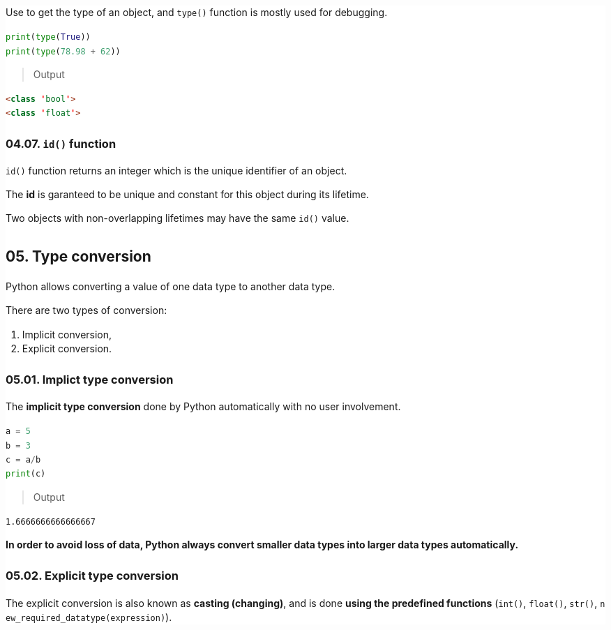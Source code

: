 Use to get the type of an object, and `type()` function is mostly used for debugging.

```python
print(type(True))
print(type(78.98 + 62))
```

>   Output

```markdown
<class 'bool'>
<class 'float'>
```



### 04.07. `id()` function

`id()` function returns an integer which is the unique identifier of an object.

The **id** is garanteed to be unique and constant for this object during its lifetime.

Two objects with non-overlapping lifetimes may have the same `id()` value.



## 05. Type conversion

Python allows converting a value of one data type to another data type.

There are two types of conversion:

1. Implicit conversion,
2. Explicit conversion.



### 05.01. Implict type conversion

The **implicit type conversion** done by Python automatically with no user involvement.

```python
a = 5
b = 3
c = a/b
print(c)
```

>   Output

```markdown
1.6666666666666667
```

**In order to avoid loss of data, Python always convert smaller data types into larger data types automatically.**



### 05.02. Explicit type conversion

The explicit conversion is also known as **casting (changing)**, and is done **using the predefined functions** (`int()`, `float()`, `str()`, `new_required_datatype(expression)`).
